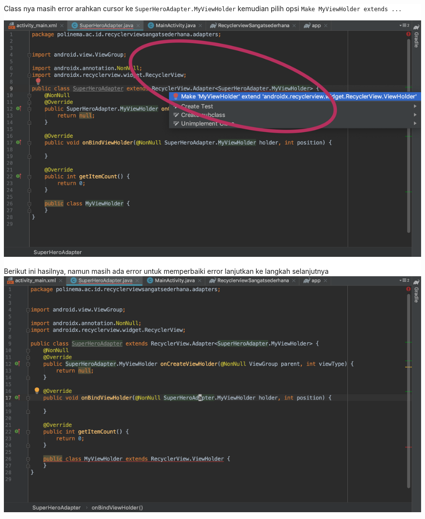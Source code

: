Class nya masih error arahkan cursor ke `SuperHeroAdapter.MyViewHolder` kemudian pilih opsi `Make MyViewHolder extends ...`

![0525](images/0525make.png)

Berikut ini hasilnya, namun masih ada error untuk memperbaiki error lanjutkan ke langkah selanjutnya
![0526](images/0526haha.png)
